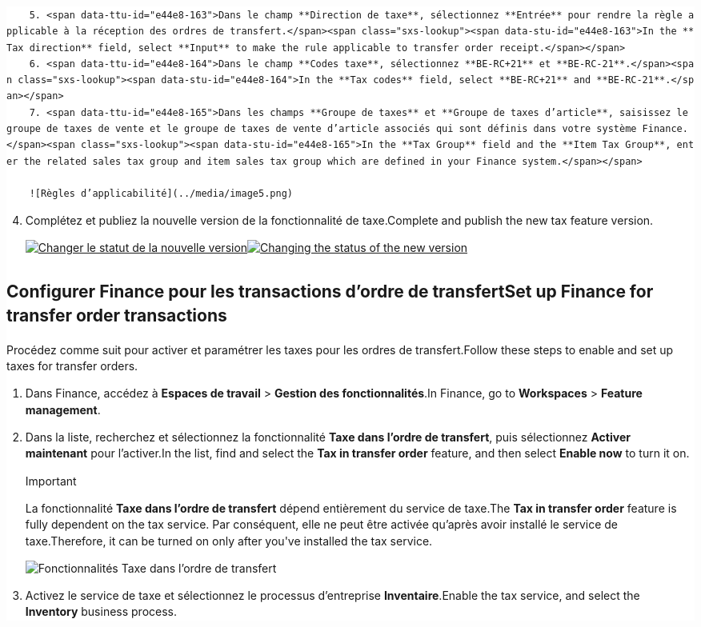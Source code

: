         5. <span data-ttu-id="e44e8-163">Dans le champ **Direction de taxe**, sélectionnez **Entrée** pour rendre la règle applicable à la réception des ordres de transfert.</span><span class="sxs-lookup"><span data-stu-id="e44e8-163">In the **Tax direction** field, select **Input** to make the rule applicable to transfer order receipt.</span></span>
        6. <span data-ttu-id="e44e8-164">Dans le champ **Codes taxe**, sélectionnez **BE-RC+21** et **BE-RC-21**.</span><span class="sxs-lookup"><span data-stu-id="e44e8-164">In the **Tax codes** field, select **BE-RC+21** and **BE-RC-21**.</span></span>
        7. <span data-ttu-id="e44e8-165">Dans les champs **Groupe de taxes** et **Groupe de taxes d’article**, saisissez le groupe de taxes de vente et le groupe de taxes de vente d’article associés qui sont définis dans votre système Finance.</span><span class="sxs-lookup"><span data-stu-id="e44e8-165">In the **Tax Group** field and the **Item Tax Group**, enter the related sales tax group and item sales tax group which are defined in your Finance system.</span></span>

        ![Règles d’applicabilité](../media/image5.png)

4. <span data-ttu-id="e44e8-167">Complétez et publiez la nouvelle version de la fonctionnalité de taxe.</span><span class="sxs-lookup"><span data-stu-id="e44e8-167">Complete and publish the new tax feature version.</span></span>

    <span data-ttu-id="e44e8-168">[![Changer le statut de la nouvelle version](../media/image6.png)](../media/image6.png)</span><span class="sxs-lookup"><span data-stu-id="e44e8-168">[![Changing the status of the new version](../media/image6.png)](../media/image6.png)</span></span>

## <a name="set-up-finance-for-transfer-order-transactions"></a><span data-ttu-id="e44e8-169">Configurer Finance pour les transactions d’ordre de transfert</span><span class="sxs-lookup"><span data-stu-id="e44e8-169">Set up Finance for transfer order transactions</span></span>

<span data-ttu-id="e44e8-170">Procédez comme suit pour activer et paramétrer les taxes pour les ordres de transfert.</span><span class="sxs-lookup"><span data-stu-id="e44e8-170">Follow these steps to enable and set up taxes for transfer orders.</span></span>

1. <span data-ttu-id="e44e8-171">Dans Finance, accédez à **Espaces de travail** \> **Gestion des fonctionnalités**.</span><span class="sxs-lookup"><span data-stu-id="e44e8-171">In Finance, go to **Workspaces** \> **Feature management**.</span></span>
2. <span data-ttu-id="e44e8-172">Dans la liste, recherchez et sélectionnez la fonctionnalité **Taxe dans l’ordre de transfert**, puis sélectionnez **Activer maintenant** pour l’activer.</span><span class="sxs-lookup"><span data-stu-id="e44e8-172">In the list, find and select the **Tax in transfer order** feature, and then select **Enable now** to turn it on.</span></span>

    > [!IMPORTANT]
    > <span data-ttu-id="e44e8-173">La fonctionnalité **Taxe dans l’ordre de transfert** dépend entièrement du service de taxe.</span><span class="sxs-lookup"><span data-stu-id="e44e8-173">The **Tax in transfer order** feature is fully dependent on the tax service.</span></span> <span data-ttu-id="e44e8-174">Par conséquent, elle ne peut être activée qu’après avoir installé le service de taxe.</span><span class="sxs-lookup"><span data-stu-id="e44e8-174">Therefore, it can be turned on only after you've installed the tax service.</span></span>

    ![Fonctionnalités Taxe dans l’ordre de transfert](../media/image7.png)

3. <span data-ttu-id="e44e8-176">Activez le service de taxe et sélectionnez le processus d’entreprise **Inventaire**.</span><span class="sxs-lookup"><span data-stu-id="e44e8-176">Enable the tax service, and select the **Inventory** business process.</span></span>
